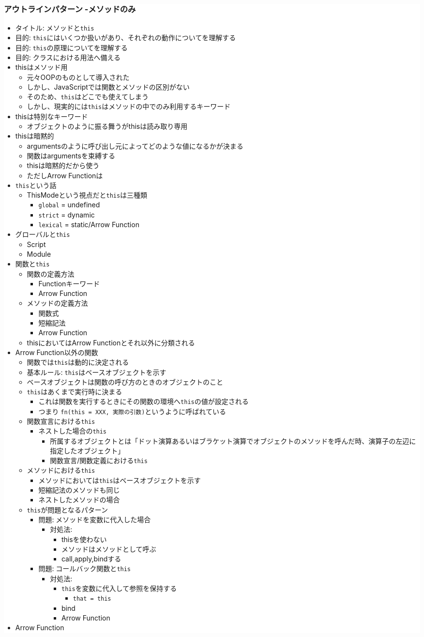 
### アウトラインパターン -メソッドのみ

- タイトル: メソッドと`this`
- 目的: `this`にはいくつか扱いがあり、それぞれの動作についてを理解する
- 目的: `this`の原理についてを理解する
- 目的: クラスにおける用法へ備える
- thisはメソッド用
	- 元々OOPのものとして導入された
	- しかし、JavaScriptでは関数とメソッドの区別がない
	- そのため、`this`はどこでも使えてしまう
	- しかし、現実的には`this`はメソッドの中でのみ利用するキーワード
- thisは特別なキーワード
	- オブジェクトのように振る舞うがthisは読み取り専用
- thisは暗黙的
	- argumentsのように呼び出し元によってどのような値になるかが決まる
	- 関数はargumentsを束縛する
	- thisは暗黙的だから使う
	- ただしArrow Functionは
- `this`という話
	- ThisModeという視点だと`this`は三種類
		- `global` = undefined
		- `strict` = dynamic
		- `lexical` = static/Arrow Function
- グローバルと`this`
	- Script
	- Module
- 関数と`this`
	- 関数の定義方法
		- Functionキーワード
		- Arrow Function
	- メソッドの定義方法
		- 関数式
		- 短縮記法
		- Arrow Function
	- thisにおいてはArrow Functionとそれ以外に分類される
- Arrow Function以外の関数
	- 関数では`this`は動的に決定される
	- 基本ルール: `this`はベースオブジェクトを示す
	- ベースオブジェクトは関数の呼び方のときのオブジェクトのこと
	- `this`はあくまで実行時に決まる
		- これは関数を実行するときにその関数の環境へ`this`の値が設定される
		- つまり `fn(this = XXX, 実際の引数)`というように呼ばれている
	- 関数宣言における`this`
		- ネストした場合の`this`
			- 所属するオブジェクトとは「ドット演算あるいはブラケット演算でオブジェクトのメソッドを呼んだ時、演算子の左辺に指定したオブジェクト」
			- 関数宣言/関数定義における`this`
	- メソッドにおける`this`
		- メソッドにおいては`this`はベースオブジェクトを示す
		- 短縮記法のメソッドも同じ
		- ネストしたメソッドの場合
	- `this`が問題となるパターン
		- 問題: メソッドを変数に代入した場合
			- 対処法:
				- thisを使わない
				- メソッドはメソッドとして呼ぶ
				- call,apply,bindする
		- 問題: コールバック関数と`this`
			- 対処法:
				- `this`を変数に代入して参照を保持する
					- `that = this`
				- bind
				- Arrow Function
- Arrow Function